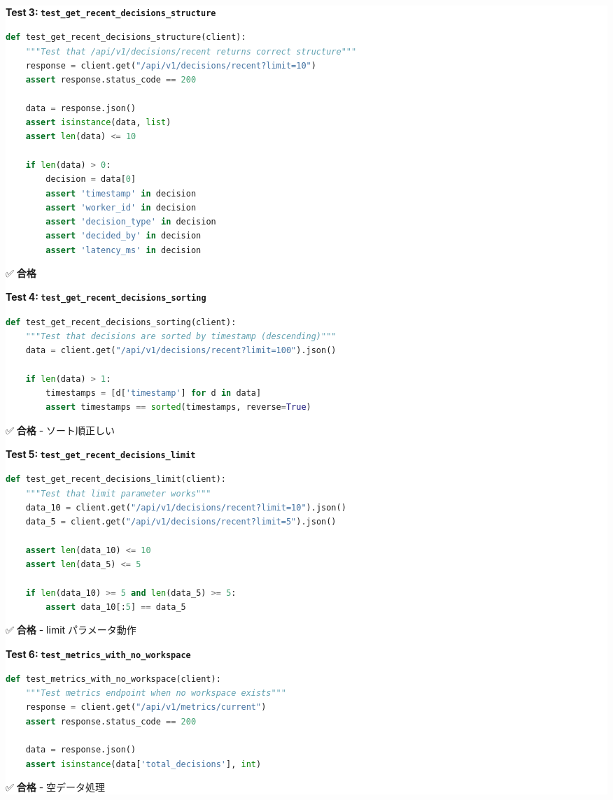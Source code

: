 **Test 3: `test_get_recent_decisions_structure`**
```python
def test_get_recent_decisions_structure(client):
    """Test that /api/v1/decisions/recent returns correct structure"""
    response = client.get("/api/v1/decisions/recent?limit=10")
    assert response.status_code == 200

    data = response.json()
    assert isinstance(data, list)
    assert len(data) <= 10

    if len(data) > 0:
        decision = data[0]
        assert 'timestamp' in decision
        assert 'worker_id' in decision
        assert 'decision_type' in decision
        assert 'decided_by' in decision
        assert 'latency_ms' in decision
```
✅ **合格**

**Test 4: `test_get_recent_decisions_sorting`**
```python
def test_get_recent_decisions_sorting(client):
    """Test that decisions are sorted by timestamp (descending)"""
    data = client.get("/api/v1/decisions/recent?limit=100").json()

    if len(data) > 1:
        timestamps = [d['timestamp'] for d in data]
        assert timestamps == sorted(timestamps, reverse=True)
```
✅ **合格** - ソート順正しい

**Test 5: `test_get_recent_decisions_limit`**
```python
def test_get_recent_decisions_limit(client):
    """Test that limit parameter works"""
    data_10 = client.get("/api/v1/decisions/recent?limit=10").json()
    data_5 = client.get("/api/v1/decisions/recent?limit=5").json()

    assert len(data_10) <= 10
    assert len(data_5) <= 5

    if len(data_10) >= 5 and len(data_5) >= 5:
        assert data_10[:5] == data_5
```
✅ **合格** - limit パラメータ動作

**Test 6: `test_metrics_with_no_workspace`**
```python
def test_metrics_with_no_workspace(client):
    """Test metrics endpoint when no workspace exists"""
    response = client.get("/api/v1/metrics/current")
    assert response.status_code == 200

    data = response.json()
    assert isinstance(data['total_decisions'], int)
```
✅ **合格** - 空データ処理

